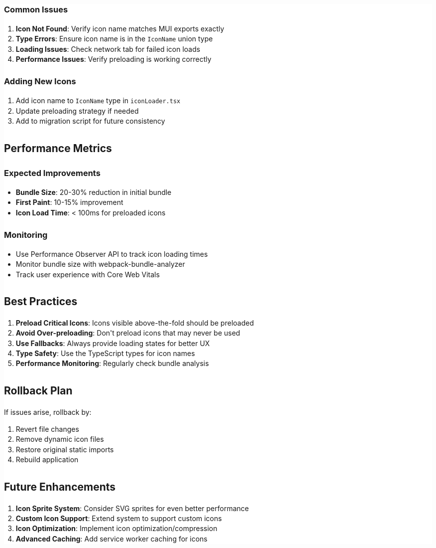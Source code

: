 ### Common Issues

1. **Icon Not Found**: Verify icon name matches MUI exports exactly
2. **Type Errors**: Ensure icon name is in the `IconName` union type
3. **Loading Issues**: Check network tab for failed icon loads
4. **Performance Issues**: Verify preloading is working correctly

### Adding New Icons

1. Add icon name to `IconName` type in `iconLoader.tsx`
2. Update preloading strategy if needed
3. Add to migration script for future consistency

## Performance Metrics

### Expected Improvements
- **Bundle Size**: 20-30% reduction in initial bundle
- **First Paint**: 10-15% improvement
- **Icon Load Time**: < 100ms for preloaded icons

### Monitoring
- Use Performance Observer API to track icon loading times
- Monitor bundle size with webpack-bundle-analyzer
- Track user experience with Core Web Vitals

## Best Practices

1. **Preload Critical Icons**: Icons visible above-the-fold should be preloaded
2. **Avoid Over-preloading**: Don't preload icons that may never be used
3. **Use Fallbacks**: Always provide loading states for better UX
4. **Type Safety**: Use the TypeScript types for icon names
5. **Performance Monitoring**: Regularly check bundle analysis

## Rollback Plan

If issues arise, rollback by:
1. Revert file changes
2. Remove dynamic icon files
3. Restore original static imports
4. Rebuild application

## Future Enhancements

1. **Icon Sprite System**: Consider SVG sprites for even better performance
2. **Custom Icon Support**: Extend system to support custom icons
3. **Icon Optimization**: Implement icon optimization/compression
4. **Advanced Caching**: Add service worker caching for icons
